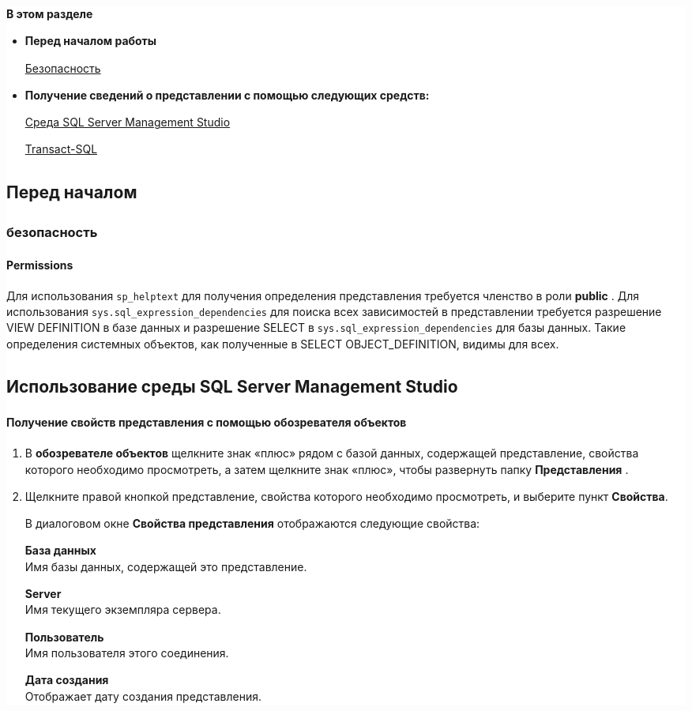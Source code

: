  **В этом разделе**  
  
-   **Перед началом работы**  
  
     [Безопасность](#Security)  
  
-   **Получение сведений о представлении с помощью следующих средств:**  
  
     [Среда SQL Server Management Studio](#SSMSProcedure)  
  
     [Transact-SQL](#TsqlProcedure)  
  
##  <a name="before-you-begin"></a><a name="BeforeYouBegin"></a> Перед началом  
  
###  <a name="security"></a><a name="Security"></a> безопасность  
  
####  <a name="permissions"></a><a name="Permissions"></a> Permissions  
 Для использования `sp_helptext` для получения определения представления требуется членство в роли **public** . Для использования `sys.sql_expression_dependencies` для поиска всех зависимостей в представлении требуется разрешение VIEW DEFINITION в базе данных и разрешение SELECT в `sys.sql_expression_dependencies` для базы данных. Такие определения системных объектов, как полученные в SELECT OBJECT_DEFINITION, видимы для всех.  
  
##  <a name="using-sql-server-management-studio"></a><a name="SSMSProcedure"></a> Использование среды SQL Server Management Studio  
  
#### <a name="get-view-properties-by-using-object-explorer"></a>Получение свойств представления с помощью обозревателя объектов  
  
1.  В **обозревателе объектов** щелкните знак «плюс» рядом с базой данных, содержащей представление, свойства которого необходимо просмотреть, а затем щелкните знак «плюс», чтобы развернуть папку **Представления** .  
  
2.  Щелкните правой кнопкой представление, свойства которого необходимо просмотреть, и выберите пункт **Свойства**.  

     В диалоговом окне **Свойства представления** отображаются следующие свойства:  
  
     **База данных**  
     Имя базы данных, содержащей это представление.  
  
     **Server**  
     Имя текущего экземпляра сервера.  
  
     **Пользователь**  
     Имя пользователя этого соединения.  
  
     **Дата создания**  
     Отображает дату создания представления.  
  